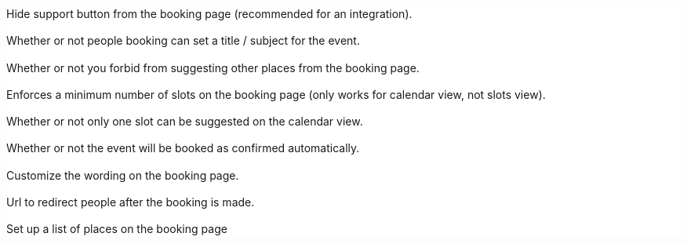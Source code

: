 <attribute name="hide_support" type="boolean" :parentNames="['custom']" :isChild=true>

Hide support button from the booking page (recommended for an integration).

</attribute>

<attribute name="hide_title" type="boolean" :parentNames="['custom']" :isChild=true>

Whether or not people booking can set a title / subject for the event.

</attribute>

<attribute name="forbid_add_places" type="boolean" :parentNames="['custom']" :isChild=true>

Whether or not you forbid from suggesting other places from the booking page.

</attribute>

<attribute name="min_dates" type="number" :parentNames="['custom']" :isChild=true>

Enforces a minimum number of slots on the booking page (only works for calendar view, not slots view).

</attribute>

<attribute name="one_slot" type="boolean" :parentNames="['custom']" :isChild=true>

Whether or not only one slot can be suggested on the calendar view.

</attribute>

<attribute name="auto_confirm" type="boolean" :parentNames="['custom']" :isChild=true>

Whether or not the event will be booked as confirmed automatically.

</attribute>

<attribute name="invite_title" type="string" :parentNames="['custom']" :isChild=true>

Customize the wording on the booking page.

</attribute>

<attribute name="redirect_url" type="string" :parentNames="['custom']" :isChild=true>

Url to redirect people after the booking is made.

</attribute>

<attribute name="fixed_places" type="array of hashes" :parentNames="['custom']" :isChild=true :isLast=true>

Set up a list of places on the booking page

</attribute>

</attribute>

</attributes>

</attribute>

</attributes>

